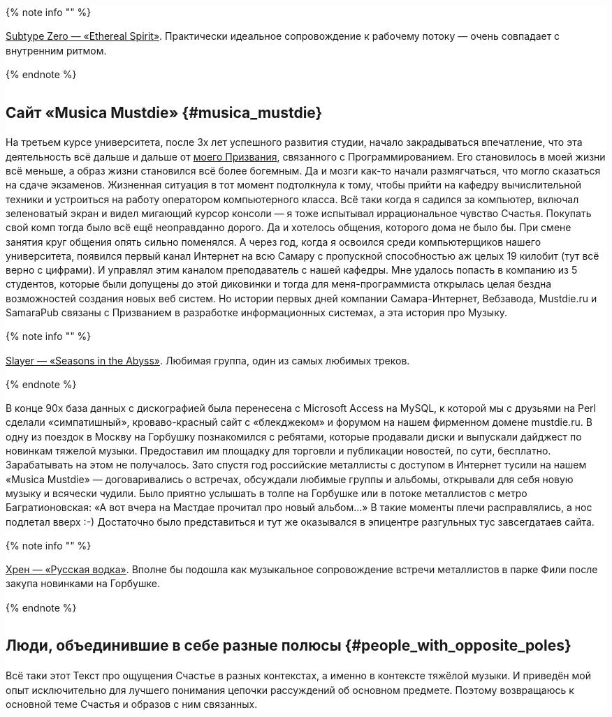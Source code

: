 {% note info "" %}

[Subtype Zero — «Ethereal Spirit»](https://music.yandex.ru/album/10182221/track/63795887). Практически идеальное сопровождение к рабочему потоку — очень совпадает с внутренним ритмом.

{% endnote %}

## Сайт «Musica Mustdie» {#musica_mustdie}

На третьем курсе университета, после 3х лет успешного развития студии, начало закрадываться впечатление, что эта деятельность всё дальше и дальше от [моего Призвания](p1-020-call.md#architect_personality), связанного с Программированием. Его становилось в моей жизни всё меньше, а образ жизни становился всё более богемным. Да и мозги как-то начали размягчаться, что могло сказаться на сдаче экзаменов. Жизненная ситуация в тот момент подтолкнула к тому, чтобы прийти на кафедру вычислительной техники и устроиться на работу оператором компьютерного класса. Всё таки когда я садился за компьютер, включал зеленоватый экран и видел мигающий курсор консоли — я тоже испытывал иррациональное чувство Счастья. Покупать свой комп тогда было всё ещё неоправданно дорого. Да и хотелось общения, которого дома не было бы. При смене занятия круг общения опять сильно поменялся. А через год, когда я освоился среди компьютерщиков нашего университета, появился первый канал Интернет на всю Самару с пропускной способностью аж целых 19 килобит (тут всё верно с цифрами). И управлял этим каналом преподаватель с нашей кафедры. Мне удалось попасть в компанию из 5 студентов, которые были допущены до этой диковинки и тогда для меня-программиста открылась целая бездна возможностей создания новых веб систем. Но истории первых дней компании Самара-Интернет, Вебзавода, Mustdie.ru и SamaraPub связаны с Призванием в разработке информационных системах, а эта история про Музыку.

{% note info "" %}

[Slayer — «Seasons in the Abyss»](https://music.yandex.ru/album/2481130/track/125619). Любимая группа, один из самых любимых треков.

{% endnote %}

В конце 90х база данных с дискографией была перенесена с Microsoft Access на MySQL, к которой мы с друзьями на Perl сделали «симпатишный», кроваво-красный сайт с «блекджеком» и форумом на нашем фирменном домене mustdie.ru. В одну из поездок в Москву на Горбушку познакомился с ребятами, которые продавали диски и выпускали дайджест по новинкам тяжелой музыки. Предоставил им площадку для торговли и публикации новостей, по сути, бесплатно. Зарабатывать на этом не получалось. Зато спустя год российские металлисты с доступом в Интернет тусили на нашем «Musica Mustdie» — договаривались о встречах, обсуждали любимые группы и альбомы, открывали для себя новую музыку и всячески чудили. Было приятно услышать в толпе на Горбушке или в потоке металлистов с метро Багратионовская: «А вот вчера на Мастдае прочитал про новый альбом…» В такие моменты плечи расправлялись, а нос подлетал вверх :-) Достаточно было представиться и тут же оказывался в эпицентре разгульных тус завсегдатаев сайта.

{% note info "" %}

[Хрен — «Русская водка»](https://music.yandex.ru/album/29772550/track/43376432). Вполне бы подошла как музыкальное сопровождение встречи металлистов в парке Фили после закупа новинками на Горбушке.

{% endnote %}

## Люди, объединившие в себе разные полюсы {#people_with_opposite_poles}

Всё таки этот Текст про ощущения Счастье в разных контекстах, а именно в контексте тяжёлой музыки. И приведён мой опыт исключительно для лучшего понимания цепочки рассуждений об основном предмете. Поэтому возвращаюсь к основной теме Счастья и образов с ним связанных.
